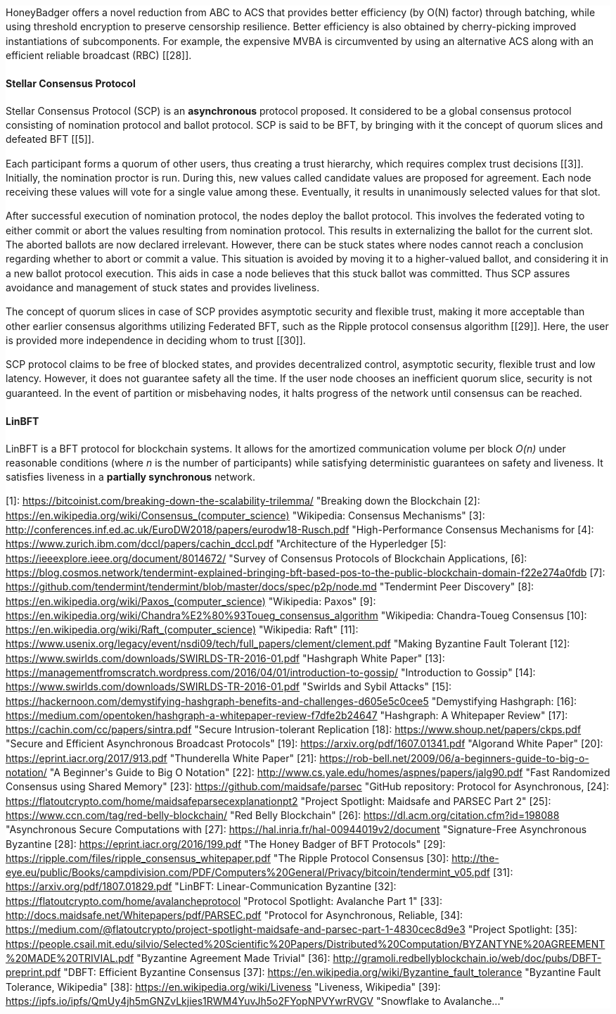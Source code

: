HoneyBadger offers a novel reduction from ABC to ACS that provides better efficiency (by O(N) factor) through batching,
while using threshold encryption to preserve censorship resilience. Better efficiency is also obtained by cherry-picking
improved instantiations of subcomponents. For example, the expensive MVBA is circumvented by using an alternative ACS
along with an efficient reliable broadcast (RBC) [[28]].

#### Stellar Consensus Protocol

Stellar Consensus Protocol (SCP) is an **asynchronous** protocol proposed. It considered to be a global consensus
protocol consisting of nomination protocol and ballot protocol. SCP is said to be BFT, by bringing with it the concept
of quorum slices and defeated BFT [[5]].

Each participant forms a quorum of other users, thus creating a trust hierarchy, which requires complex trust decisions [[3]].
Initially, the nomination proctor is run. During this, new values called candidate values are proposed for agreement.
Each node receiving these values will vote for a single value among these. Eventually, it results in unanimously
selected values for that slot.

After successful execution of nomination protocol, the nodes deploy the ballot protocol. This involves the federated
voting to either commit or abort the values resulting from nomination protocol. This results in externalizing the ballot
for the current slot. The aborted ballots are now declared irrelevant. However, there can be stuck states where nodes
cannot reach a conclusion regarding whether to abort or commit a value. This situation is avoided by moving it to a
higher-valued ballot, and considering it in a new ballot protocol execution. This aids in case a node believes that this
stuck ballot was committed. Thus SCP assures avoidance and management of stuck states and provides liveliness.

The concept of quorum slices in case of SCP provides asymptotic security and flexible trust, making it more acceptable
than other earlier consensus algorithms utilizing Federated BFT, such as the Ripple protocol consensus algorithm [[29]].
Here, the user is provided more independence in deciding whom to trust [[30]].

SCP protocol claims to be free of blocked states, and provides decentralized control, asymptotic security, flexible
trust and low latency. However, it does not guarantee safety all the time. If the user node chooses an inefficient
quorum slice, security is not guaranteed. In the event of partition or misbehaving nodes, it halts progress of the
network until consensus can be reached.

#### LinBFT

LinBFT is a BFT protocol for blockchain systems. It allows for the amortized communication volume per block *O(n)* under
reasonable conditions (where *n* is the number of participants) while satisfying deterministic guarantees on safety and
liveness. It satisfies liveness in a **partially synchronous** network.


[1]: https://bitcoinist.com/breaking-down-the-scalability-trilemma/ "Breaking down the Blockchain
[2]: https://en.wikipedia.org/wiki/Consensus_(computer_science) "Wikipedia: Consensus Mechanisms"
[3]: http://conferences.inf.ed.ac.uk/EuroDW2018/papers/eurodw18-Rusch.pdf "High-Performance Consensus Mechanisms for
[4]: https://www.zurich.ibm.com/dccl/papers/cachin_dccl.pdf "Architecture of the Hyperledger
[5]: https://ieeexplore.ieee.org/document/8014672/ "Survey of Consensus Protocols of Blockchain Applications,
[6]: https://blog.cosmos.network/tendermint-explained-bringing-bft-based-pos-to-the-public-blockchain-domain-f22e274a0fdb
[7]: https://github.com/tendermint/tendermint/blob/master/docs/spec/p2p/node.md "Tendermint Peer Discovery"
[8]: https://en.wikipedia.org/wiki/Paxos_(computer_science) "Wikipedia: Paxos"
[9]: https://en.wikipedia.org/wiki/Chandra%E2%80%93Toueg_consensus_algorithm "Wikipedia: Chandra-Toueg Consensus
[10]: https://en.wikipedia.org/wiki/Raft_(computer_science) "Wikipedia: Raft"
[11]: https://www.usenix.org/legacy/event/nsdi09/tech/full_papers/clement/clement.pdf "Making Byzantine Fault Tolerant
[12]: https://www.swirlds.com/downloads/SWIRLDS-TR-2016-01.pdf "Hashgraph White Paper"
[13]: https://managementfromscratch.wordpress.com/2016/04/01/introduction-to-gossip/ "Introduction to Gossip"
[14]: https://www.swirlds.com/downloads/SWIRLDS-TR-2016-01.pdf "Swirlds and Sybil Attacks"
[15]: https://hackernoon.com/demystifying-hashgraph-benefits-and-challenges-d605e5c0cee5 "Demystifying Hashgraph:
[16]: https://medium.com/opentoken/hashgraph-a-whitepaper-review-f7dfe2b24647 "Hashgraph: A Whitepaper Review"
[17]: https://cachin.com/cc/papers/sintra.pdf "Secure Intrusion-tolerant Replication
[18]: https://www.shoup.net/papers/ckps.pdf "Secure and Efficient Asynchronous Broadcast Protocols"
[19]:  https://arxiv.org/pdf/1607.01341.pdf "Algorand White Paper"
[20]: https://eprint.iacr.org/2017/913.pdf "Thunderella White Paper"
[21]: https://rob-bell.net/2009/06/a-beginners-guide-to-big-o-notation/ "A Beginner's Guide to Big O Notation"
[22]: http://www.cs.yale.edu/homes/aspnes/papers/jalg90.pdf "Fast Randomized Consensus using Shared Memory"
[23]: https://github.com/maidsafe/parsec "GitHub repository: Protocol for Asynchronous,
[24]: https://flatoutcrypto.com/home/maidsafeparsecexplanationpt2 "Project Spotlight: Maidsafe and PARSEC Part 2"
[25]: https://www.ccn.com/tag/red-belly-blockchain/ "Red Belly Blockchain"
[26]: https://dl.acm.org/citation.cfm?id=198088 "Asynchronous Secure Computations with
[27]: https://hal.inria.fr/hal-00944019v2/document "Signature-Free Asynchronous Byzantine
[28]: https://eprint.iacr.org/2016/199.pdf "The Honey Badger of BFT Protocols"
[29]: https://ripple.com/files/ripple_consensus_whitepaper.pdf "The Ripple Protocol Consensus
[30]: http://the-eye.eu/public/Books/campdivision.com/PDF/Computers%20General/Privacy/bitcoin/tendermint_v05.pdf
[31]: https://arxiv.org/pdf/1807.01829.pdf "LinBFT: Linear-Communication Byzantine
[32]: https://flatoutcrypto.com/home/avalancheprotocol "Protocol Spotlight: Avalanche Part 1"
[33]: http://docs.maidsafe.net/Whitepapers/pdf/PARSEC.pdf "Protocol for Asynchronous, Reliable,
[34]: https://medium.com/@flatoutcrypto/project-spotlight-maidsafe-and-parsec-part-1-4830cec8d9e3 "Project Spotlight:
[35]: https://people.csail.mit.edu/silvio/Selected%20Scientific%20Papers/Distributed%20Computation/BYZANTYNE%20AGREEMENT%20MADE%20TRIVIAL.pdf "Byzantine Agreement Made Trivial"
[36]: http://gramoli.redbellyblockchain.io/web/doc/pubs/DBFT-preprint.pdf "DBFT: Efficient Byzantine Consensus
[37]: https://en.wikipedia.org/wiki/Byzantine_fault_tolerance "Byzantine Fault Tolerance, Wikipedia"
[38]: https://en.wikipedia.org/wiki/Liveness "Liveness, Wikipedia"
[39]: https://ipfs.io/ipfs/QmUy4jh5mGNZvLkjies1RWM4YuvJh5o2FYopNPVYwrRVGV "Snowflake to Avalanche..."